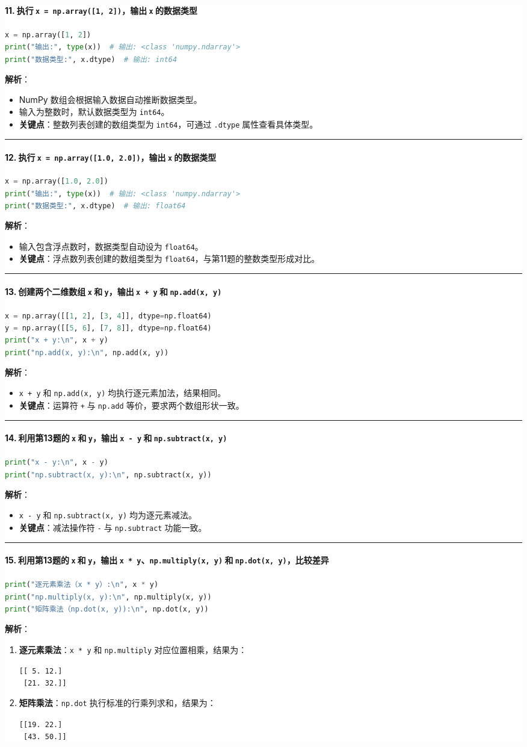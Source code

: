 #### 11. 执行 `x = np.array([1, 2])`，输出 `x` 的数据类型  
  ```python
  x = np.array([1, 2])
  print("输出:", type(x))  # 输出: <class 'numpy.ndarray'>
  print("数据类型:", x.dtype)  # 输出: int64
  ```
  **解析**：  
  - NumPy 数组会根据输入数据自动推断数据类型。  
  - 输入为整数时，默认数据类型为 `int64`。  
  - **关键点**：整数列表创建的数组类型为 `int64`，可通过 `.dtype` 属性查看具体类型。

  ---

#### 12. 执行 `x = np.array([1.0, 2.0])`，输出 `x` 的数据类型
  ```python
  x = np.array([1.0, 2.0])
  print("输出:", type(x))  # 输出: <class 'numpy.ndarray'>
  print("数据类型:", x.dtype)  # 输出: float64
  ```
  **解析**：  
  - 输入包含浮点数时，数据类型自动设为 `float64`。  
  - **关键点**：浮点数列表创建的数组类型为 `float64`，与第11题的整数类型形成对比。

  ---

#### 13. 创建两个二维数组 `x` 和 `y`，输出 `x + y` 和 `np.add(x, y)`  
  ```python
  x = np.array([[1, 2], [3, 4]], dtype=np.float64)
  y = np.array([[5, 6], [7, 8]], dtype=np.float64)
  print("x + y:\n", x + y)
  print("np.add(x, y):\n", np.add(x, y))
  ```
  **解析**：  
  - `x + y` 和 `np.add(x, y)` 均执行逐元素加法，结果相同。  
  - **关键点**：运算符 `+` 与 `np.add` 等价，要求两个数组形状一致。

  ---

#### 14. 利用第13题的 `x` 和 `y`，输出 `x - y` 和 `np.subtract(x, y)`  
  ```python
  print("x - y:\n", x - y)
  print("np.subtract(x, y):\n", np.subtract(x, y))
  ```
  **解析**：  
  - `x - y` 和 `np.subtract(x, y)` 均为逐元素减法。  
  - **关键点**：减法操作符 `-` 与 `np.subtract` 功能一致。

  ---

#### 15. 利用第13题的 `x` 和 `y`，输出 `x * y`、`np.multiply(x, y)` 和 `np.dot(x, y)`，比较差异 
  ```python
  print("逐元素乘法（x * y）:\n", x * y)
  print("np.multiply(x, y):\n", np.multiply(x, y))
  print("矩阵乘法（np.dot(x, y)):\n", np.dot(x, y))
  ```
  **解析**：  
  1. **逐元素乘法**：`x * y` 和 `np.multiply` 对应位置相乘，结果为：  
     ```
     [[ 5. 12.]
      [21. 32.]]
     ```
  2. **矩阵乘法**：`np.dot` 执行标准的行乘列求和，结果为：  
     ```
     [[19. 22.]
      [43. 50.]]